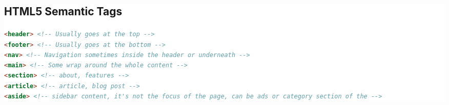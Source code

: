 ## HTML5 Semantic Tags
```html
<header> <!-- Usually goes at the top -->
<footer> <!-- Usually goes at the bottom -->
<nav> <!-- Navigation sometimes inside the header or underneath -->
<main> <!-- Some wrap around the whole content -->
<section> <!-- about, features -->
<article> <!-- article, blog post -->
<aside> <!-- sidebar content, it's not the focus of the page, can be ads or category section of the -->
```